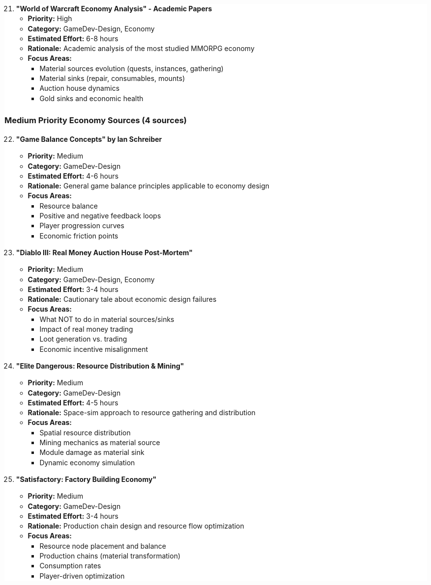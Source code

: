 21. **"World of Warcraft Economy Analysis" - Academic Papers**
    - **Priority:** High
    - **Category:** GameDev-Design, Economy
    - **Estimated Effort:** 6-8 hours
    - **Rationale:** Academic analysis of the most studied MMORPG economy
    - **Focus Areas:**
      - Material sources evolution (quests, instances, gathering)
      - Material sinks (repair, consumables, mounts)
      - Auction house dynamics
      - Gold sinks and economic health

### Medium Priority Economy Sources (4 sources)

22. **"Game Balance Concepts" by Ian Schreiber**
    - **Priority:** Medium
    - **Category:** GameDev-Design
    - **Estimated Effort:** 4-6 hours
    - **Rationale:** General game balance principles applicable to economy design
    - **Focus Areas:**
      - Resource balance
      - Positive and negative feedback loops
      - Player progression curves
      - Economic friction points

23. **"Diablo III: Real Money Auction House Post-Mortem"**
    - **Priority:** Medium
    - **Category:** GameDev-Design, Economy
    - **Estimated Effort:** 3-4 hours
    - **Rationale:** Cautionary tale about economic design failures
    - **Focus Areas:**
      - What NOT to do in material sources/sinks
      - Impact of real money trading
      - Loot generation vs. trading
      - Economic incentive misalignment

24. **"Elite Dangerous: Resource Distribution & Mining"**
    - **Priority:** Medium
    - **Category:** GameDev-Design
    - **Estimated Effort:** 4-5 hours
    - **Rationale:** Space-sim approach to resource gathering and distribution
    - **Focus Areas:**
      - Spatial resource distribution
      - Mining mechanics as material source
      - Module damage as material sink
      - Dynamic economy simulation

25. **"Satisfactory: Factory Building Economy"**
    - **Priority:** Medium
    - **Category:** GameDev-Design
    - **Estimated Effort:** 3-4 hours
    - **Rationale:** Production chain design and resource flow optimization
    - **Focus Areas:**
      - Resource node placement and balance
      - Production chains (material transformation)
      - Consumption rates
      - Player-driven optimization
